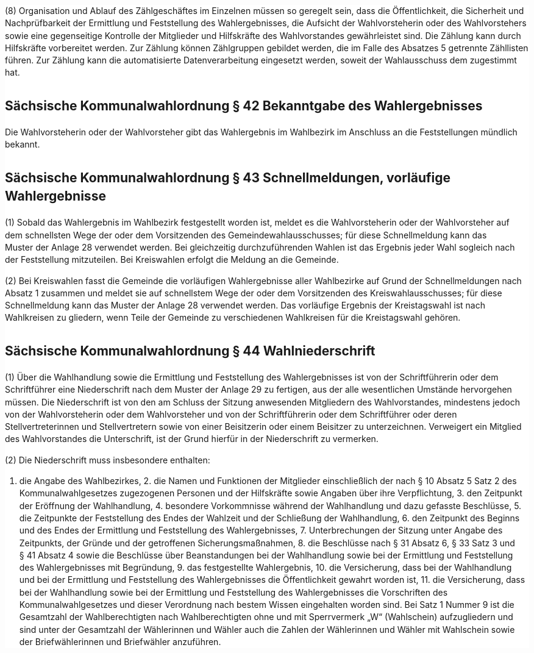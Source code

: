 (8) Organisation und Ablauf des Zählgeschäftes im Einzelnen müssen so geregelt sein, dass die Öffentlichkeit, die Sicherheit und Nachprüfbarkeit der Ermittlung und Feststellung des Wahlergebnisses, die Aufsicht der Wahlvorsteherin oder des Wahlvorstehers sowie eine gegenseitige Kontrolle der Mitglieder und Hilfskräfte des Wahlvorstandes gewährleistet sind. Die Zählung kann durch Hilfskräfte vorbereitet werden. Zur Zählung können Zählgruppen gebildet werden, die im Falle des Absatzes 5 getrennte Zähllisten führen. Zur Zählung kann die automatisierte Datenverarbeitung eingesetzt werden, soweit der Wahlausschuss dem zugestimmt hat.


## Sächsische Kommunalwahlordnung § 42 Bekanntgabe des Wahlergebnisses

Die Wahlvorsteherin oder der Wahlvorsteher gibt das Wahlergebnis im Wahlbezirk im Anschluss an die Feststellungen mündlich bekannt.


## Sächsische Kommunalwahlordnung § 43 Schnellmeldungen, vorläufige Wahlergebnisse

(1) Sobald das Wahlergebnis im Wahlbezirk festgestellt worden ist, meldet es die Wahlvorsteherin oder der Wahlvorsteher auf dem schnellsten Wege der oder dem Vorsitzenden des Gemeindewahlausschusses; für diese Schnellmeldung kann das Muster der Anlage 28 verwendet werden. Bei gleichzeitig durchzuführenden Wahlen ist das Ergebnis jeder Wahl sogleich nach der Feststellung mitzuteilen. Bei Kreiswahlen erfolgt die Meldung an die Gemeinde.

(2) Bei Kreiswahlen fasst die Gemeinde die vorläufigen Wahlergebnisse aller Wahlbezirke auf Grund der Schnellmeldungen nach Absatz 1 zusammen und meldet sie auf schnellstem Wege der oder dem Vorsitzenden des Kreiswahlausschusses; für diese Schnellmeldung kann das Muster der Anlage 28 verwendet werden. Das vorläufige Ergebnis der Kreistagswahl ist nach Wahlkreisen zu gliedern, wenn Teile der Gemeinde zu verschiedenen Wahlkreisen für die Kreistagswahl gehören.


## Sächsische Kommunalwahlordnung § 44 Wahlniederschrift

(1) Über die Wahlhandlung sowie die Ermittlung und Feststellung des Wahlergebnisses ist von der Schriftführerin oder dem Schriftführer eine Niederschrift nach dem Muster der Anlage 29 zu fertigen, aus der alle wesentlichen Umstände hervorgehen müssen. Die Niederschrift ist von den am Schluss der Sitzung anwesenden Mitgliedern des Wahlvorstandes, mindestens jedoch von der Wahlvorsteherin oder dem Wahlvorsteher und von der Schriftführerin oder dem Schriftführer oder deren Stellvertreterinnen und Stellvertretern sowie von einer Beisitzerin oder einem Beisitzer zu unterzeichnen. Verweigert ein Mitglied des Wahlvorstandes die Unterschrift, ist der Grund hierfür in der Niederschrift zu vermerken.

(2) Die Niederschrift muss insbesondere enthalten:

1. die Angabe des Wahlbezirkes, 2. die Namen und Funktionen der Mitglieder einschließlich der nach § 10 Absatz 5 Satz 2 des Kommunalwahlgesetzes zugezogenen Personen und der Hilfskräfte sowie Angaben über ihre Verpflichtung, 3. den Zeitpunkt der Eröffnung der Wahlhandlung, 4. besondere Vorkommnisse während der Wahlhandlung und dazu gefasste Beschlüsse, 5. die Zeitpunkte der Feststellung des Endes der Wahlzeit und der Schließung der Wahlhandlung, 6. den Zeitpunkt des Beginns und des Endes der Ermittlung und Feststellung des Wahlergebnisses, 7. Unterbrechungen der Sitzung unter Angabe des Zeitpunkts, der Gründe und der getroffenen Sicherungsmaßnahmen, 8. die Beschlüsse nach § 31 Absatz 6, § 33 Satz 3 und § 41 Absatz 4 sowie die Beschlüsse über Beanstandungen bei der Wahlhandlung sowie bei der Ermittlung und Feststellung des Wahlergebnisses mit Begründung, 9. das festgestellte Wahlergebnis, 10. die Versicherung, dass bei der Wahlhandlung und bei der Ermittlung und Feststellung des Wahlergebnisses die Öffentlichkeit gewahrt worden ist, 11. die Versicherung, dass bei der Wahlhandlung sowie bei der Ermittlung und Feststellung des Wahlergebnisses die Vorschriften des Kommunalwahlgesetzes und dieser Verordnung nach bestem Wissen eingehalten worden sind. Bei Satz 1 Nummer 9 ist die Gesamtzahl der Wahlberechtigten nach Wahlberechtigten ohne und mit Sperrvermerk „W“ (Wahlschein) aufzugliedern und sind unter der Gesamtzahl der Wählerinnen und Wähler auch die Zahlen der Wählerinnen und Wähler mit Wahlschein sowie der Briefwählerinnen und Briefwähler anzuführen.
